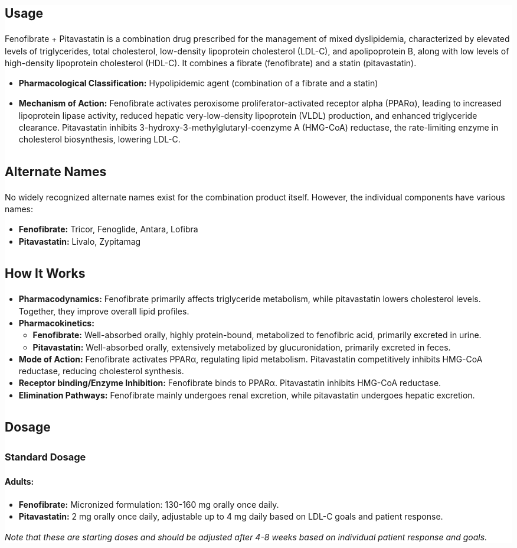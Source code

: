 ## **Usage**

Fenofibrate + Pitavastatin is a combination drug prescribed for the management of mixed dyslipidemia, characterized by elevated levels of triglycerides, total cholesterol, low-density lipoprotein cholesterol (LDL-C), and apolipoprotein B, along with low levels of high-density lipoprotein cholesterol (HDL-C). It combines a fibrate (fenofibrate) and a statin (pitavastatin).

- **Pharmacological Classification:**  Hypolipidemic agent (combination of a fibrate and a statin)

- **Mechanism of Action:** Fenofibrate activates peroxisome proliferator-activated receptor alpha (PPARα), leading to increased lipoprotein lipase activity, reduced hepatic very-low-density lipoprotein (VLDL) production, and enhanced triglyceride clearance. Pitavastatin inhibits 3-hydroxy-3-methylglutaryl-coenzyme A (HMG-CoA) reductase, the rate-limiting enzyme in cholesterol biosynthesis, lowering LDL-C.

## **Alternate Names**

No widely recognized alternate names exist for the combination product itself. However, the individual components have various names:

- **Fenofibrate:** Tricor, Fenoglide, Antara, Lofibra
- **Pitavastatin:** Livalo, Zypitamag

## **How It Works**

- **Pharmacodynamics:** Fenofibrate primarily affects triglyceride metabolism, while pitavastatin lowers cholesterol levels. Together, they improve overall lipid profiles.
- **Pharmacokinetics:**
    - **Fenofibrate:** Well-absorbed orally, highly protein-bound, metabolized to fenofibric acid, primarily excreted in urine.
    - **Pitavastatin:** Well-absorbed orally, extensively metabolized by glucuronidation, primarily excreted in feces.
- **Mode of Action:** Fenofibrate activates PPARα, regulating lipid metabolism. Pitavastatin competitively inhibits HMG-CoA reductase, reducing cholesterol synthesis.
- **Receptor binding/Enzyme Inhibition:** Fenofibrate binds to PPARα. Pitavastatin inhibits HMG-CoA reductase.
- **Elimination Pathways:** Fenofibrate mainly undergoes renal excretion, while pitavastatin undergoes hepatic excretion.


## **Dosage**


### **Standard Dosage**

#### **Adults:**

- **Fenofibrate:** Micronized formulation: 130-160 mg orally once daily.
- **Pitavastatin:**  2 mg orally once daily, adjustable up to 4 mg daily based on LDL-C goals and patient response.

*Note that these are starting doses and should be adjusted after 4-8 weeks based on individual patient response and goals.*
